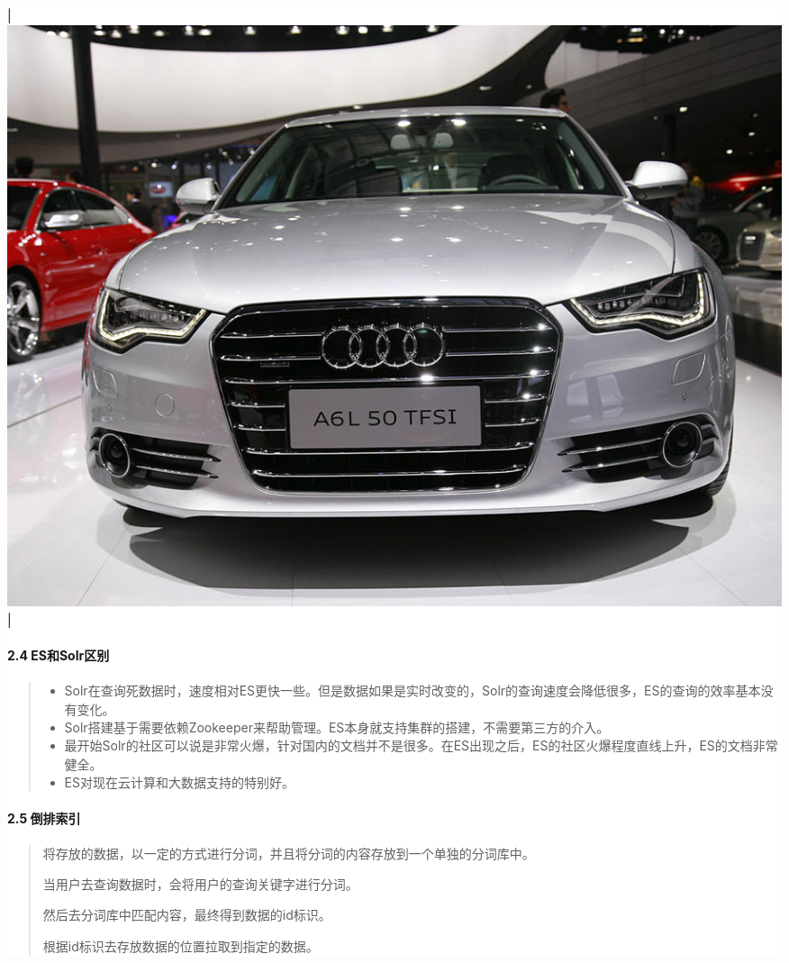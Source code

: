 | ![image-20221008232327577](mdpic/image-20221008232327577.png) |





#### 2.4 ES和Solr区别

> - Solr在查询死数据时，速度相对ES更快一些。但是数据如果是实时改变的，Solr的查询速度会降低很多，ES的查询的效率基本没有变化。
> - Solr搭建基于需要依赖Zookeeper来帮助管理。ES本身就支持集群的搭建，不需要第三方的介入。
> - 最开始Solr的社区可以说是非常火爆，针对国内的文档并不是很多。在ES出现之后，ES的社区火爆程度直线上升，ES的文档非常健全。
> - ES对现在云计算和大数据支持的特别好。



#### 2.5 倒排索引

> 将存放的数据，以一定的方式进行分词，并且将分词的内容存放到一个单独的分词库中。
>
> 当用户去查询数据时，会将用户的查询关键字进行分词。
>
> 然后去分词库中匹配内容，最终得到数据的id标识。
>
> 根据id标识去存放数据的位置拉取到指定的数据。
